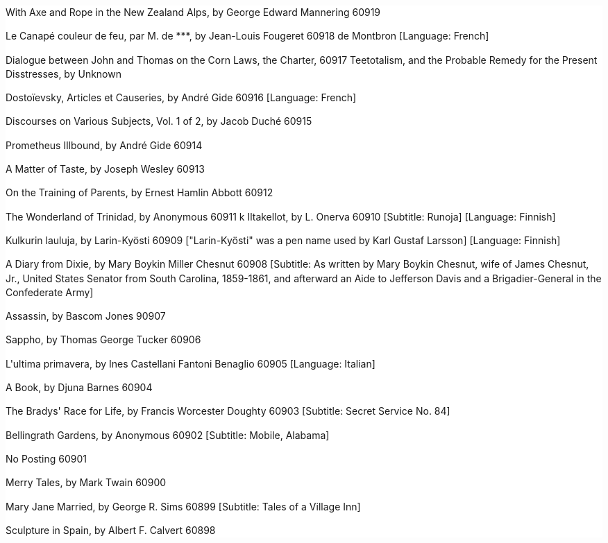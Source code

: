 With Axe and Rope in the New Zealand Alps, by George Edward Mannering    60919

Le Canapé couleur de feu, par M. de ***, by Jean-Louis Fougeret          60918
  de Montbron
  [Language: French]

Dialogue between John and Thomas on the Corn Laws, the Charter,          60917
  Teetotalism, and the Probable Remedy for the Present Disstresses,
  by Unknown

Dostoïevsky, Articles et Causeries, by André Gide                        60916
  [Language: French]

Discourses on Various Subjects, Vol. 1 of 2, by Jacob Duché              60915

Prometheus Illbound, by André Gide                                       60914

A Matter of Taste, by Joseph Wesley                                      60913

On the Training of Parents, by Ernest Hamlin Abbott                      60912

The Wonderland of Trinidad, by Anonymous                                 60911
k
Iltakellot, by L. Onerva                                                 60910
  [Subtitle: Runoja]
  [Language: Finnish]

Kulkurin lauluja, by Larin-Kyösti                                        60909
  ["Larin-Kyösti" was a pen name used by Karl Gustaf Larsson]
  [Language: Finnish]

A Diary from Dixie, by Mary Boykin Miller Chesnut                        60908
  [Subtitle: As written by Mary Boykin Chesnut, wife of
   James Chesnut, Jr., United States Senator from South
   Carolina, 1859-1861, and afterward an Aide to Jefferson
   Davis and a Brigadier-General in the Confederate Army]

Assassin, by Bascom Jones                                                90907

Sappho, by Thomas George Tucker                                          60906

L'ultima primavera, by Ines Castellani Fantoni Benaglio                  60905
  [Language: Italian]

A Book, by Djuna Barnes                                                  60904

The Bradys' Race for Life, by Francis Worcester Doughty                  60903
  [Subtitle: Secret Service No. 84]

Bellingrath Gardens, by Anonymous                                        60902
  [Subtitle: Mobile, Alabama]

No Posting                                                               60901

Merry Tales, by Mark Twain                                               60900

Mary Jane Married, by George R. Sims                                     60899
  [Subtitle: Tales of a Village Inn]

Sculpture in Spain, by Albert F. Calvert                                 60898
